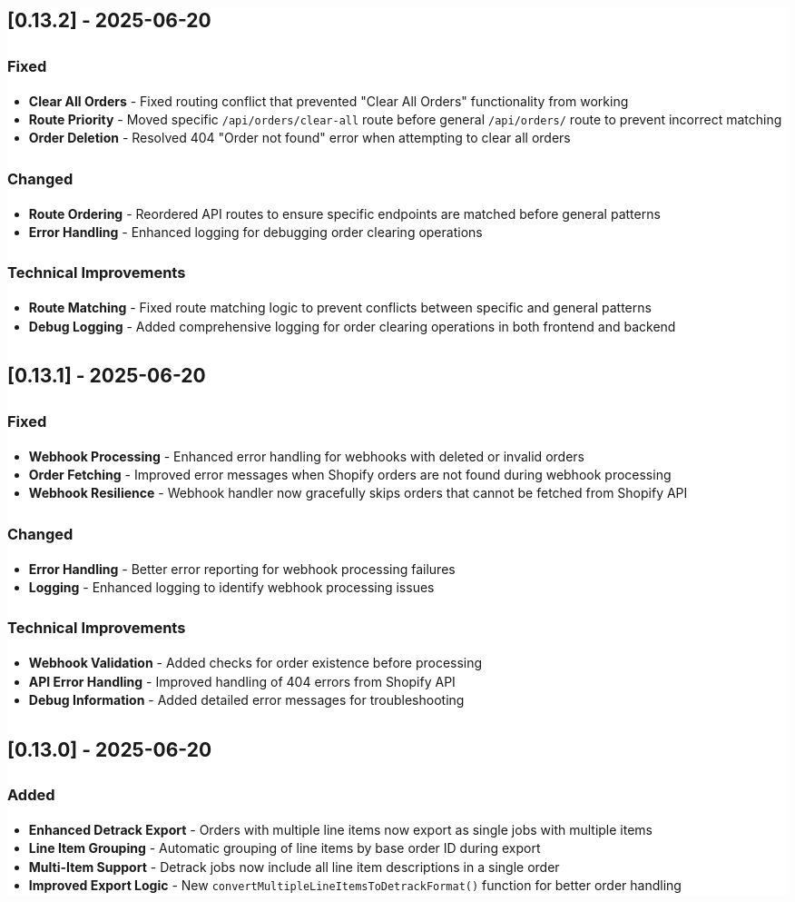 ## [0.13.2] - 2025-06-20

### Fixed
- **Clear All Orders** - Fixed routing conflict that prevented "Clear All Orders" functionality from working
- **Route Priority** - Moved specific `/api/orders/clear-all` route before general `/api/orders/` route to prevent incorrect matching
- **Order Deletion** - Resolved 404 "Order not found" error when attempting to clear all orders

### Changed
- **Route Ordering** - Reordered API routes to ensure specific endpoints are matched before general patterns
- **Error Handling** - Enhanced logging for debugging order clearing operations

### Technical Improvements
- **Route Matching** - Fixed route matching logic to prevent conflicts between specific and general patterns
- **Debug Logging** - Added comprehensive logging for order clearing operations in both frontend and backend

## [0.13.1] - 2025-06-20

### Fixed
- **Webhook Processing** - Enhanced error handling for webhooks with deleted or invalid orders
- **Order Fetching** - Improved error messages when Shopify orders are not found during webhook processing
- **Webhook Resilience** - Webhook handler now gracefully skips orders that cannot be fetched from Shopify API

### Changed
- **Error Handling** - Better error reporting for webhook processing failures
- **Logging** - Enhanced logging to identify webhook processing issues

### Technical Improvements
- **Webhook Validation** - Added checks for order existence before processing
- **API Error Handling** - Improved handling of 404 errors from Shopify API
- **Debug Information** - Added detailed error messages for troubleshooting

## [0.13.0] - 2025-06-20

### Added
- **Enhanced Detrack Export** - Orders with multiple line items now export as single jobs with multiple items
- **Line Item Grouping** - Automatic grouping of line items by base order ID during export
- **Multi-Item Support** - Detrack jobs now include all line item descriptions in a single order
- **Improved Export Logic** - New `convertMultipleLineItemsToDetrackFormat()` function for better order handling
